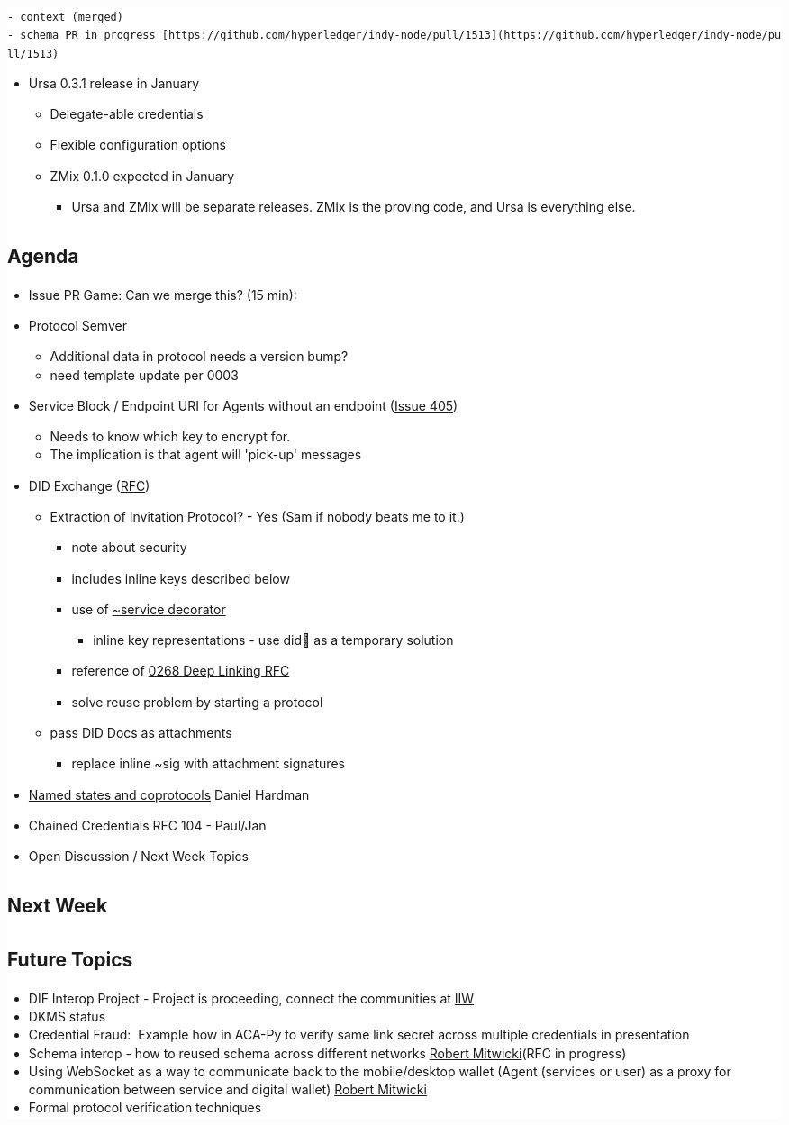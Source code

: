     - context (merged)
    - schema PR in progress [https://github.com/hyperledger/indy-node/pull/1513](https://github.com/hyperledger/indy-node/pull/1513)
- Ursa 0.3.1 release in January
  
  - Delegate-able credentials
  - Flexible configuration options
  - ZMix 0.1.0 expected in January
    
    - Ursa and ZMix will be separate releases. ZMix is the proving code, and Ursa is everything else.

## Agenda

- Issue PR Game: Can we merge this? (15 min):
- Protocol Semver
  
  - Additional data in protocol needs a version bump?
  - need template update per 0003
- Service Block / Endpoint URI for Agents without an endpoint ([Issue 405](https://github.com/hyperledger/aries-rfcs/issues/405))
  
  - Needs to know which key to encrypt for.
  - The implication is that agent will 'pick-up' messages
- DID Exchange ([RFC](https://github.com/hyperledger/aries-rfcs/blob/master/features/0023-did-exchange/README.md))
  
  - Extraction of Invitation Protocol? - Yes (Sam if nobody beats me to it.)
    
    - note about security
    - includes inline keys described below
    - use of [~service decorator](https://github.com/hyperledger/aries-rfcs/blob/master/features/0056-service-decorator/README.md)
      
      - inline key representations - use did:key: as a temporary solution
    - reference of [0268 Deep Linking RFC](https://github.com/hyperledger/aries-rfcs/blob/master/concepts/0268-unified-didcomm-agent-deeplinking/README.md)
    - solve reuse problem by starting a protocol
  - pass DID Docs as attachments
    
    - replace inline ~sig with attachment signatures
- [Named states and coprotocols](https://docs.google.com/presentation/d/17hk6QqLW5M9E4TBPZwXIUBu9eEinMNXReceyZTF4LpA/edit) Daniel Hardman
- Chained Credentials RFC 104 - Paul/Jan
- Open Discussion / Next Week Topics

## Next Week

## Future Topics

- DIF Interop Project - Project is proceeding, connect the communities at [IIW](https://internetidentityworkshop.com/)
- DKMS status
- Credential Fraud:  Example how in ACA-Py to verify same link secret across multiple credentials in presentation
- Schema interop - how to reused schema across different networks [Robert Mitwicki](https://lf-hyperledger.atlassian.net/wiki/people/712020:9176fc40-350e-4342-b616-01da76989d8d?ref=confluence)(RFC in progress)
- Using WebSocket as a way to communicate back to the mobile/desktop wallet (Agent (services or user) as a proxy for communication between service and digital wallet) [Robert Mitwicki](https://lf-hyperledger.atlassian.net/wiki/people/712020:9176fc40-350e-4342-b616-01da76989d8d?ref=confluence)
- Formal protocol verification techniques
  